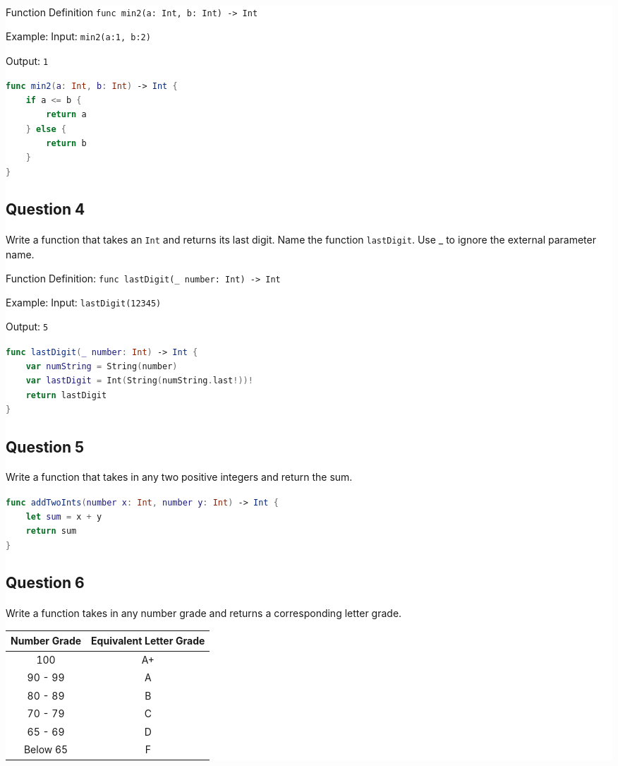 Function Definition
`func min2(a: Int, b: Int) -> Int`

Example:
Input: `min2(a:1, b:2)`

Output: `1`

```swift
func min2(a: Int, b: Int) -> Int {
    if a <= b {
        return a
    } else {
        return b
    }
}
```


## Question 4

Write a function that takes an `Int` and returns its last digit. Name the function `lastDigit`. Use _ to ignore the external parameter name.

Function Definition:
`func lastDigit(_ number: Int) -> Int`

Example:
Input: `lastDigit(12345)`

Output: `5`

```swift
func lastDigit(_ number: Int) -> Int {
    var numString = String(number)
    var lastDigit = Int(String(numString.last!))!
    return lastDigit
}
```

## Question 5

Write a function that takes in any two positive integers and return the sum.

```swift
func addTwoInts(number x: Int, number y: Int) -> Int {
    let sum = x + y
    return sum
}
```


## Question 6

Write a function takes in any number grade and returns a corresponding letter grade.

| Number Grade | Equivalent Letter Grade |
| :--------: | :---------: |
| 100 | A+ |
| 90 - 99 | A |
| 80 - 89 | B |
| 70 - 79 | C |
| 65 - 69 | D |
| Below 65 | F |
